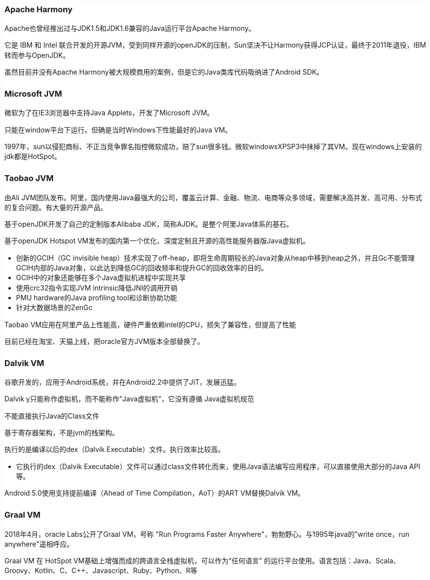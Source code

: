 ### Apache Harmony

Apache也曾经推出过与JDK1.5和JDK1.6兼容的Java运行平台Apache Harmony。

它是 IBM 和 Intel 联合开发的开源JVM，受到同样开源的openJDK的压制，Sun坚决不让Harmony获得JCP认证，最终于2011年退役，IBM转而参与OpenJDK。

虽然目前并没有Apache Harmony被大规模商用的案例，但是它的Java类库代码吸纳进了Android SDK。

### Microsoft JVM

微软为了在IE3浏览器中支持Java Applets，开发了Microsoft JVM。

只能在window平台下运行。但确是当时Windows下性能最好的Java VM。

1997年，sun以侵犯商标、不正当竞争罪名指控微软成功，赔了sun很多钱。微软windowsXPSP3中抹掉了其VM。现在windows上安装的jdk都是HotSpot。

### Taobao JVM

由Ali JVM团队发布。阿里，国内使用Java最强大的公司，覆盖云计算、金融、物流、电商等众多领域，需要解决高并发、高可用、分布式的复合问题。有大量的开源产品。

基于openJDK开发了自己的定制版本Alibaba JDK，简称AJDK。是整个阿里Java体系的基石。

基于openJDK Hotspot VM发布的国内第一个优化、深度定制且开源的高性能服务器版Java虚拟机。

- 创新的GCIH（GC invisible heap）技术实现了off-heap，即将生命周期较长的Java对象从heap中移到heap之外，并且Gc不能管理GCIH内部的Java对象，以此达到降低GC的回收频率和提升GC的回收效率的目的。
- GCIH中的对象还能够在多个Java虚拟机进程中实现共享
- 使用crc32指令实现JVM intrinsic降低JNI的调用开销
- PMU hardware的Java profiling tool和诊断协助功能
- 针对大数据场景的ZenGc 

Taobao VM应用在阿里产品上性能高，硬件严重依赖intel的CPU，损失了兼容性，但提高了性能

目前已经在淘宝、天猫上线，把oracle官方JVM版本全部替换了。

### Dalvik VM

谷歌开发的，应用于Android系统，并在Android2.2中提供了JIT，发展迅猛。

Dalvik y只能称作虚拟机，而不能称作“Java虚拟机”，它没有遵循 Java虚拟机规范

不能直接执行Java的Class文件

基于寄存器架构，不是jvm的栈架构。

执行的是编译以后的dex（Dalvik Executable）文件。执行效率比较高。

- 它执行的dex（Dalvik Executable）文件可以通过class文件转化而来，使用Java语法编写应用程序，可以直接使用大部分的Java API等。

Android 5.0使用支持提前编译（Ahead of Time Compilation，AoT）的ART VM替换Dalvik VM。

### Graal VM

2018年4月，oracle Labs公开了Graal VM，号称 "Run Programs Faster Anywhere"，勃勃野心。与1995年java的”write once，run anywhere"遥相呼应。

Graal VM 在 HotSpot VM基础上增强而成的跨语言全栈虚拟机，可以作为“任何语言”
的运行平台使用。语言包括：Java、Scala、Groovy、Kotlin、C、C++、Javascript、Ruby、Python、R等
